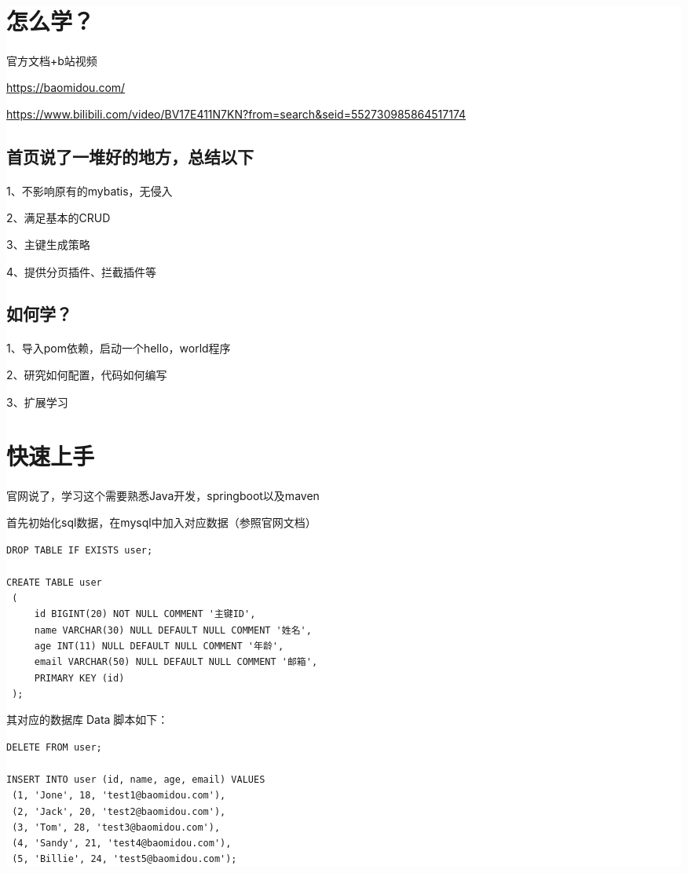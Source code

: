 # 怎么学？

官方文档+b站视频

https://baomidou.com/

https://www.bilibili.com/video/BV17E411N7KN?from=search&seid=552730985864517174

 

## 首页说了一堆好的地方，总结以下

1、不影响原有的mybatis，无侵入

2、满足基本的CRUD

3、主键生成策略

4、提供分页插件、拦截插件等

 

## 如何学？

1、导入pom依赖，启动一个hello，world程序

2、研究如何配置，代码如何编写

3、扩展学习



# 快速上手

官网说了，学习这个需要熟悉Java开发，springboot以及maven

 

首先初始化sql数据，在mysql中加入对应数据（参照官网文档）

```mysql
DROP TABLE IF EXISTS user;

CREATE TABLE user
 (
     id BIGINT(20) NOT NULL COMMENT '主键ID',
     name VARCHAR(30) NULL DEFAULT NULL COMMENT '姓名',
     age INT(11) NULL DEFAULT NULL COMMENT '年龄',
     email VARCHAR(50) NULL DEFAULT NULL COMMENT '邮箱',
     PRIMARY KEY (id)
 );
```

其对应的数据库 Data 脚本如下：

```mysql
DELETE FROM user;

INSERT INTO user (id, name, age, email) VALUES
 (1, 'Jone', 18, 'test1@baomidou.com'),
 (2, 'Jack', 20, 'test2@baomidou.com'),
 (3, 'Tom', 28, 'test3@baomidou.com'),
 (4, 'Sandy', 21, 'test4@baomidou.com'),
 (5, 'Billie', 24, 'test5@baomidou.com');
```
